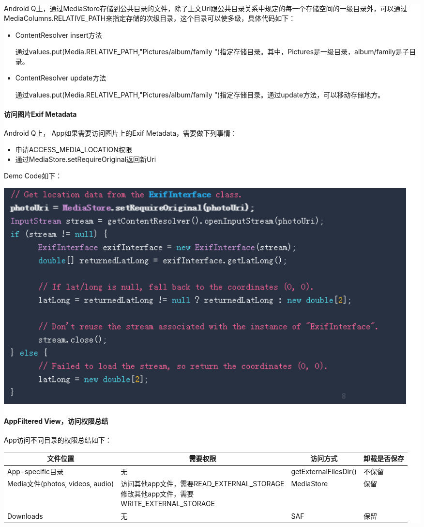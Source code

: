 Android Q上，通过MediaStore存储到公共目录的文件，除了上文Uri跟公共目录关系中规定的每一个存储空间的一级目录外，可以通过MediaColumns.RELATIVE_PATH来指定存储的次级目录，这个目录可以使多级，具体代码如下：

- ContentResolver insert方法

  通过values.put(Media.RELATIVE_PATH,"Pictures/album/family ")指定存储目录。其中，Pictures是一级目录，album/family是子目录。

- ContentResolver update方法

  通过values.put(Media.RELATIVE_PATH,"Pictures/album/family ")指定存储目录。通过update方法，可以移动存储地方。

#### 访问图片Exif Metadata

Android Q上， App如果需要访问图片上的Exif Metadata，需要做下列事情：

- 申请ACCESS_MEDIA_LOCATION权限
- 通过MediaStore.setRequireOriginal返回新Uri

Demo Code如下：

![image-20200716223438330](../images/exifinterface.png)

#### AppFiltered View，访问权限总结

App访问不同目录的权限总结如下：

| 文件位置                         | 需要权限                                                     | 访问方式              | 卸载是否保存 |
| -------------------------------- | ------------------------------------------------------------ | --------------------- | ------------ |
| App-specific目录                 | 无                                                           | getExternalFilesDir() | 不保留       |
| Media文件(photos, videos, audio) | 访问其他app文件，需要READ_EXTERNAL_STORAGE<br>修改其他app文件，需要<br/>WRITE_EXTERNAL_STORAGE | MediaStore            | 保留         |
| Downloads                        | 无                                                           | SAF                   | 保留         |
